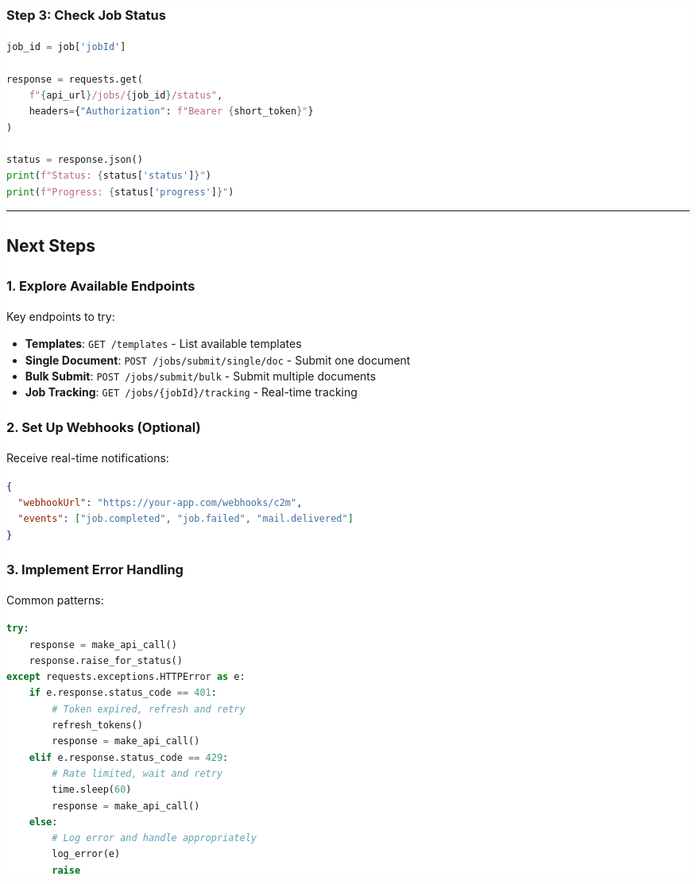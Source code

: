 ### Step 3: Check Job Status

```python
job_id = job['jobId']

response = requests.get(
    f"{api_url}/jobs/{job_id}/status",
    headers={"Authorization": f"Bearer {short_token}"}
)

status = response.json()
print(f"Status: {status['status']}")
print(f"Progress: {status['progress']}")
```

---

## Next Steps

### 1. Explore Available Endpoints

Key endpoints to try:
- **Templates**: `GET /templates` - List available templates
- **Single Document**: `POST /jobs/submit/single/doc` - Submit one document
- **Bulk Submit**: `POST /jobs/submit/bulk` - Submit multiple documents
- **Job Tracking**: `GET /jobs/{jobId}/tracking` - Real-time tracking

### 2. Set Up Webhooks (Optional)

Receive real-time notifications:
```json
{
  "webhookUrl": "https://your-app.com/webhooks/c2m",
  "events": ["job.completed", "job.failed", "mail.delivered"]
}
```

### 3. Implement Error Handling

Common patterns:
```python
try:
    response = make_api_call()
    response.raise_for_status()
except requests.exceptions.HTTPError as e:
    if e.response.status_code == 401:
        # Token expired, refresh and retry
        refresh_tokens()
        response = make_api_call()
    elif e.response.status_code == 429:
        # Rate limited, wait and retry
        time.sleep(60)
        response = make_api_call()
    else:
        # Log error and handle appropriately
        log_error(e)
        raise
```
